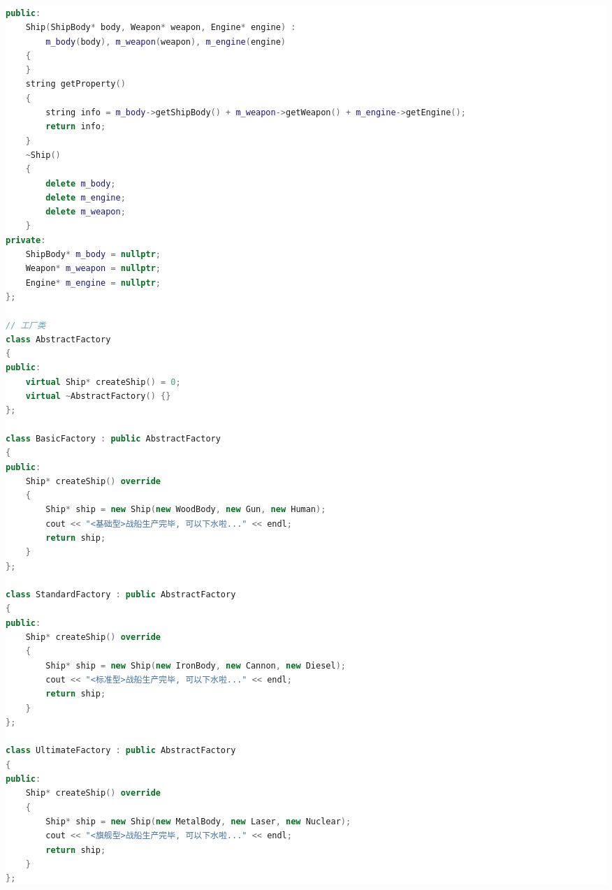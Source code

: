```cpp
public:
    Ship(ShipBody* body, Weapon* weapon, Engine* engine) :
        m_body(body), m_weapon(weapon), m_engine(engine) 
    {
    }
    string getProperty()
    {
        string info = m_body->getShipBody() + m_weapon->getWeapon() + m_engine->getEngine();
        return info;
    }
    ~Ship() 
    {
        delete m_body;
        delete m_engine;
        delete m_weapon;
    }
private:
    ShipBody* m_body = nullptr;
    Weapon* m_weapon = nullptr;
    Engine* m_engine = nullptr;
};

// 工厂类
class AbstractFactory
{
public:
    virtual Ship* createShip() = 0;
    virtual ~AbstractFactory() {}
};

class BasicFactory : public AbstractFactory
{
public:
    Ship* createShip() override
    {
        Ship* ship = new Ship(new WoodBody, new Gun, new Human);
        cout << "<基础型>战船生产完毕, 可以下水啦..." << endl;
        return ship;
    }
};

class StandardFactory : public AbstractFactory
{
public:
    Ship* createShip() override
    {
        Ship* ship = new Ship(new IronBody, new Cannon, new Diesel);
        cout << "<标准型>战船生产完毕, 可以下水啦..." << endl;
        return ship;
    }
};

class UltimateFactory : public AbstractFactory
{
public:
    Ship* createShip() override
    {
        Ship* ship = new Ship(new MetalBody, new Laser, new Nuclear);
        cout << "<旗舰型>战船生产完毕, 可以下水啦..." << endl;
        return ship;
    }
};

```